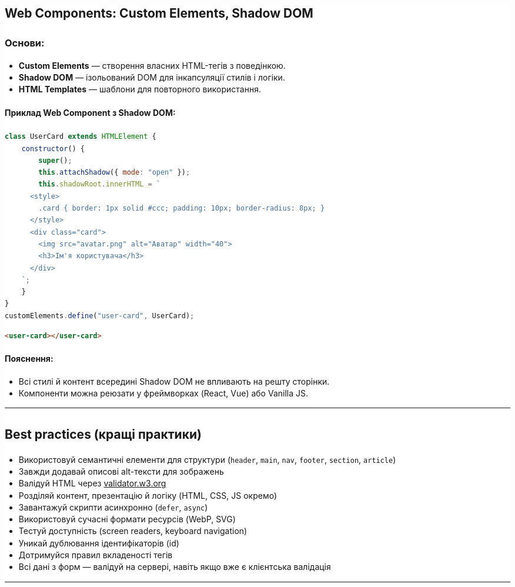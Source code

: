 
## Web Components: Custom Elements, Shadow DOM

### Основи:

-   **Custom Elements** — створення власних HTML-тегів з поведінкою.
-   **Shadow DOM** — ізольований DOM для інкапсуляції стилів і логіки.
-   **HTML Templates** — шаблони для повторного використання.

#### Приклад Web Component з Shadow DOM:

```js
class UserCard extends HTMLElement {
    constructor() {
        super();
        this.attachShadow({ mode: "open" });
        this.shadowRoot.innerHTML = `
      <style>
        .card { border: 1px solid #ccc; padding: 10px; border-radius: 8px; }
      </style>
      <div class="card">
        <img src="avatar.png" alt="Аватар" width="40">
        <h3>Ім'я користувача</h3>
      </div>
    `;
    }
}
customElements.define("user-card", UserCard);
```

```html
<user-card></user-card>
```

#### Пояснення:

-   Всі стилі й контент всередині Shadow DOM не впливають на решту сторінки.
-   Компоненти можна реюзати у фреймворках (React, Vue) або Vanilla JS.

---

## Best practices (кращі практики)

-   Використовуй семантичні елементи для структури (`header`, `main`, `nav`, `footer`, `section`, `article`)
-   Завжди додавай описові alt-тексти для зображень
-   Валідуй HTML через [validator.w3.org](https://validator.w3.org/)
-   Розділяй контент, презентацію й логіку (HTML, CSS, JS окремо)
-   Завантажуй скрипти асинхронно (`defer`, `async`)
-   Використовуй сучасні формати ресурсів (WebP, SVG)
-   Тестуй доступність (screen readers, keyboard navigation)
-   Уникай дублювання ідентифікаторів (id)
-   Дотримуйся правил вкладеності тегів
-   Всі дані з форм — валідуй на сервері, навіть якщо вже є клієнтська валідація

---